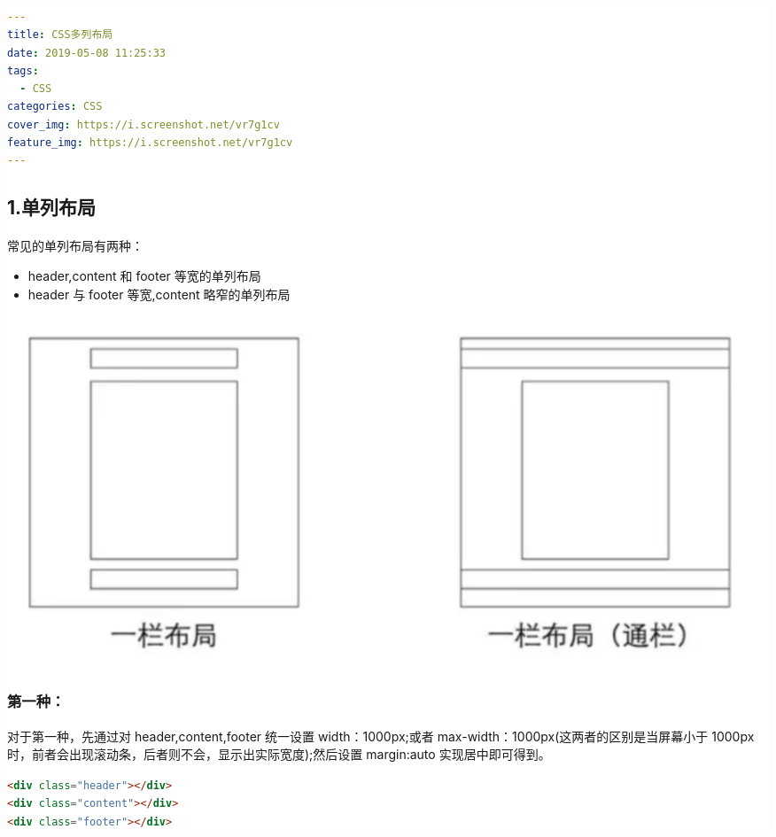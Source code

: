 ```yaml
---
title: CSS多列布局
date: 2019-05-08 11:25:33
tags:
  - CSS
categories: CSS
cover_img: https://i.screenshot.net/vr7g1cv
feature_img: https://i.screenshot.net/vr7g1cv
---
```


## 1.单列布局

常见的单列布局有两种：

- header,content 和 footer 等宽的单列布局
- header 与 footer 等宽,content 略窄的单列布局
  

![](/image/css_2.png)

### 第一种：

对于第一种，先通过对 header,content,footer 统一设置 width：1000px;或者 max-width：1000px(这两者的区别是当屏幕小于 1000px 时，前者会出现滚动条，后者则不会，显示出实际宽度);然后设置 margin:auto 实现居中即可得到。

```html
<div class="header"></div>
<div class="content"></div>
<div class="footer"></div>
```
